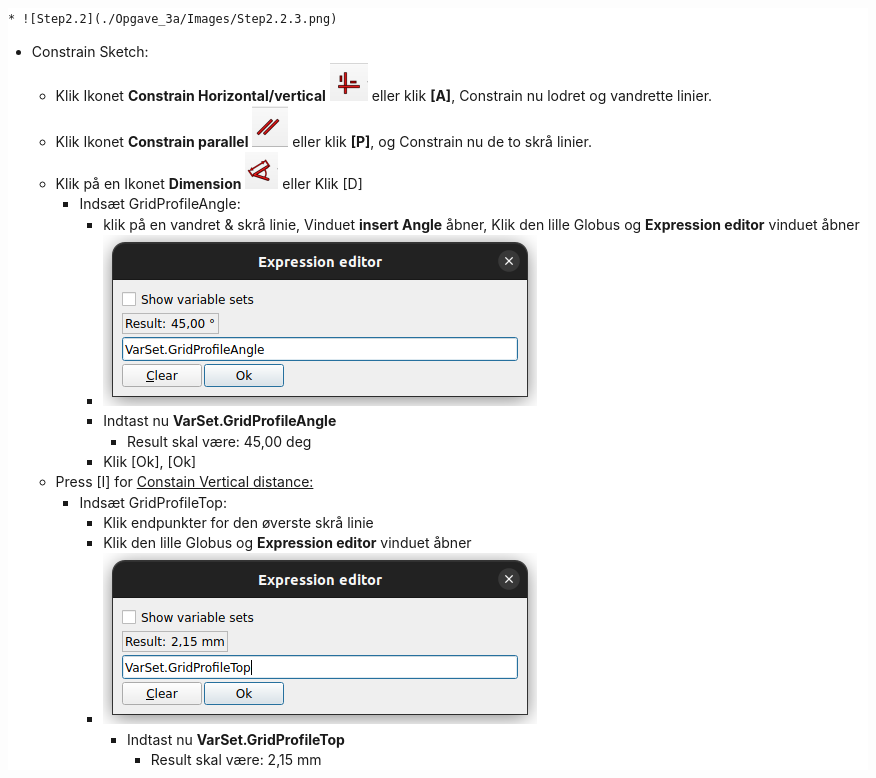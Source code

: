     * ![Step2.2](./Opgave_3a/Images/Step2.2.3.png)
  * Constrain Sketch:
    * Klik Ikonet **Constrain Horizontal/vertical** ![Horizontal/vertical](./Images/Icons/ConstrainHorizontalvertical.png ) eller klik **[A]**, Constrain nu lodret og vandrette linier.
    * Klik Ikonet **Constrain parallel** ![Constrain parallel](./Images/Icons/ConstrainParallel.png) eller klik **[P]**, og Constrain nu de to skrå linier.
    * Klik på en Ikonet **Dimension** ![Dimension](./Images/Icons/Dimension.png) eller Klik [D]
      * Indsæt GridProfileAngle:
        * klik på en vandret & skrå linie, Vinduet **insert Angle** åbner, Klik den lille Globus og **Expression editor** vinduet åbner
        * ![ExpressionEditor](./Opgave_3a/Images/Step2.2.4.png)
        * Indtast nu **VarSet.GridProfileAngle**
          * Result skal være: 45,00 deg
        * Klik [Ok], [Ok]
    * Press [I] for [Constain Vertical distance:](https://wiki.freecad.org/Sketcher_ConstrainDistanceY)
      * Indsæt GridProfileTop:
        * Klik endpunkter for den øverste skrå linie
        * Klik den lille Globus og **Expression editor** vinduet åbner
        * ![Expression editor](./Opgave_3a/Images/Step2.2.5.png)
          * Indtast nu **VarSet.GridProfileTop**
            * Result skal være: 2,15 mm